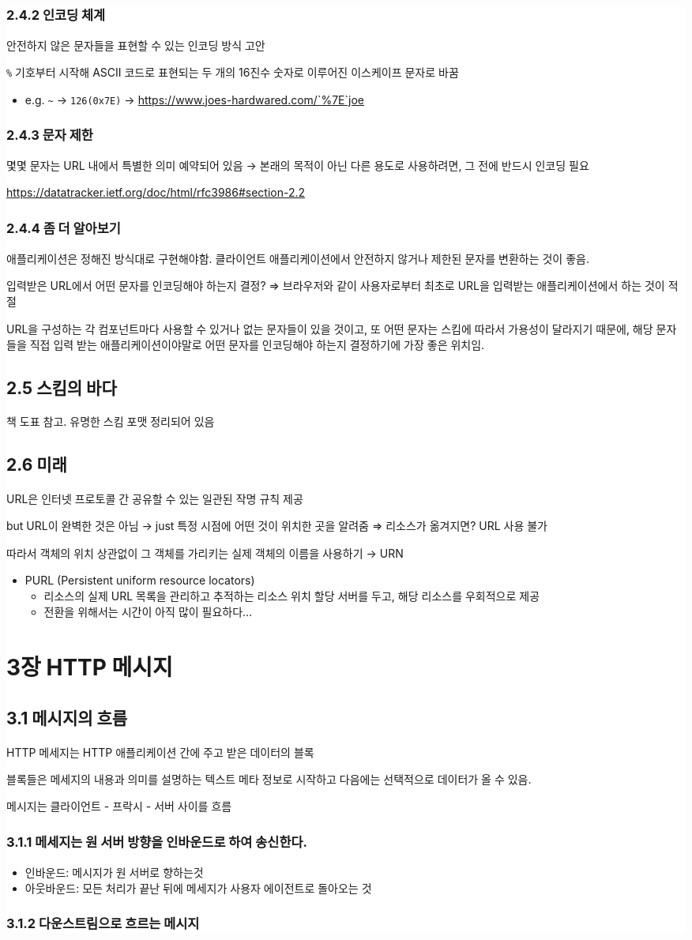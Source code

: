 ### 2.4.2 인코딩 체계

안전하지 않은 문자들을 표현할 수 있는 인코딩 방식 고안

`%` 기호부터 시작해 ASCII 코드로 표현되는 두 개의 16진수 숫자로 이루어진 이스케이프 문자로 바꿈

- e.g. `~` → `126(0x7E)` → https://www.joes-hardwared.com/`%7E`joe

### 2.4.3 문자 제한

몇몇 문자는 URL 내에서 특별한 의미 예약되어 있음 → 본래의 목적이 아닌 다른 용도로 사용하려면, 그 전에 반드시 인코딩 필요

https://datatracker.ietf.org/doc/html/rfc3986#section-2.2

### 2.4.4 좀 더 알아보기

애플리케이션은 정해진 방식대로 구현해야함. 클라이언트 애플리케이션에서 안전하지 않거나 제한된 문자를 변환하는 것이 좋음.

입력받은 URL에서 어떤 문자를 인코딩해야 하는지 결정? ⇒ 브라우저와 같이 사용자로부터 최초로 URL을 입력받는 애플리케이션에서 하는 것이 적절

URL을 구성하는 각 컴포넌트마다 사용할 수 있거나 없는 문자들이 있을 것이고, 또 어떤 문자는 스킴에 따라서 가용성이 달라지기 때문에, 해당 문자들을 직접 입력 받는 애플리케이션이야말로 어떤 문자를 인코딩해야 하는지 결정하기에 가장 좋은 위치임.

## 2.5 스킴의 바다

책 도표 참고. 유명한 스킴 포맷 정리되어 있음

## 2.6 미래

URL은 인터넷 프로토콜 간 공유할 수 있는 일관된 작명 규칙 제공

but URL이 완벽한 것은 아님 → just 특정 시점에 어떤 것이 위치한 곳을 알려줌 ⇒ 리소스가 옮겨지면? URL 사용 불가

따라서 객체의 위치 상관없이 그 객체를 가리키는 실제 객체의 이름을 사용하기 → URN

- PURL (Persistent uniform resource locators)
    - 리소스의 실제 URL 목록을 관리하고 추적하는 리소스 위치 할당 서버를 두고, 해당 리소스를 우회적으로 제공
    - 전환을 위해서는 시간이 아직 많이 필요하다…

# 3장 HTTP 메시지

## 3.1 메시지의 흐름

HTTP 메세지는 HTTP 애플리케이션 간에 주고 받은 데이터의 블록

블록들은 메세지의 내용과 의미를 설명하는 텍스트 메타 정보로 시작하고 다음에는 선택적으로 데이터가 올 수 있음.

메시지는 클라이언트 - 프락시 - 서버 사이를 흐름

### 3.1.1 **메세지는 원 서버 방향을 인바운드로 하여 송신한다.**

- 인바운드: 메시지가 원 서버로 향하는것
- 아웃바운드: 모든 처리가 끝난 뒤에 메세지가 사용자 에이전트로 돌아오는 것

### 3.1.2 다운스트림으로 흐르는 메시지
